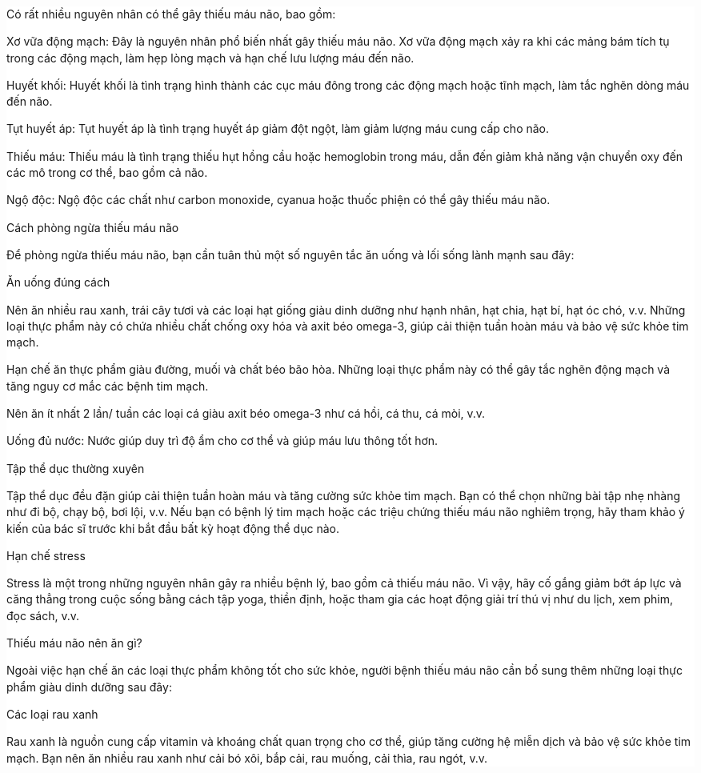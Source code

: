 Có rất nhiều nguyên nhân có thể gây thiếu máu não, bao gồm:

Xơ vữa động mạch: Đây là nguyên nhân phổ biến nhất gây thiếu máu não. Xơ vữa động mạch xảy ra khi các mảng bám tích tụ trong các động mạch, làm hẹp lòng mạch và hạn chế lưu lượng máu đến não.



Huyết khối: Huyết khối là tình trạng hình thành các cục máu đông trong các động mạch hoặc tĩnh mạch, làm tắc nghẽn dòng máu đến não.

Tụt huyết áp: Tụt huyết áp là tình trạng huyết áp giảm đột ngột, làm giảm lượng máu cung cấp cho não.

Thiếu máu: Thiếu máu là tình trạng thiếu hụt hồng cầu hoặc hemoglobin trong máu, dẫn đến giảm khả năng vận chuyển oxy đến các mô trong cơ thể, bao gồm cả não.

Ngộ độc: Ngộ độc các chất như carbon monoxide, cyanua hoặc thuốc phiện có thể gây thiếu máu não.

Cách phòng ngừa thiếu máu não

Để phòng ngừa thiếu máu não, bạn cần tuân thủ một số nguyên tắc ăn uống và lối sống lành mạnh sau đây:

Ăn uống đúng cách



Nên ăn nhiều rau xanh, trái cây tươi và các loại hạt giống giàu dinh dưỡng như hạnh nhân, hạt chia, hạt bí, hạt óc chó, v.v. Những loại thực phẩm này có chứa nhiều chất chống oxy hóa và axit béo omega-3, giúp cải thiện tuần hoàn máu và bảo vệ sức khỏe tim mạch.

Hạn chế ăn thực phẩm giàu đường, muối và chất béo bão hòa. Những loại thực phẩm này có thể gây tắc nghẽn động mạch và tăng nguy cơ mắc các bệnh tim mạch.

Nên ăn ít nhất 2 lần/ tuần các loại cá giàu axit béo omega-3 như cá hồi, cá thu, cá mòi, v.v.

Uống đủ nước: Nước giúp duy trì độ ẩm cho cơ thể và giúp máu lưu thông tốt hơn.

Tập thể dục thường xuyên



Tập thể dục đều đặn giúp cải thiện tuần hoàn máu và tăng cường sức khỏe tim mạch. Bạn có thể chọn những bài tập nhẹ nhàng như đi bộ, chạy bộ, bơi lội, v.v. Nếu bạn có bệnh lý tim mạch hoặc các triệu chứng thiếu máu não nghiêm trọng, hãy tham khảo ý kiến của bác sĩ trước khi bắt đầu bất kỳ hoạt động thể dục nào.

Hạn chế stress

Stress là một trong những nguyên nhân gây ra nhiều bệnh lý, bao gồm cả thiếu máu não. Vì vậy, hãy cố gắng giảm bớt áp lực và căng thẳng trong cuộc sống bằng cách tập yoga, thiền định, hoặc tham gia các hoạt động giải trí thú vị như du lịch, xem phim, đọc sách, v.v.

Thiếu máu não nên ăn gì?

Ngoài việc hạn chế ăn các loại thực phẩm không tốt cho sức khỏe, người bệnh thiếu máu não cần bổ sung thêm những loại thực phẩm giàu dinh dưỡng sau đây:

Các loại rau xanh



Rau xanh là nguồn cung cấp vitamin và khoáng chất quan trọng cho cơ thể, giúp tăng cường hệ miễn dịch và bảo vệ sức khỏe tim mạch. Bạn nên ăn nhiều rau xanh như cải bó xôi, bắp cải, rau muống, cải thìa, rau ngót, v.v.
